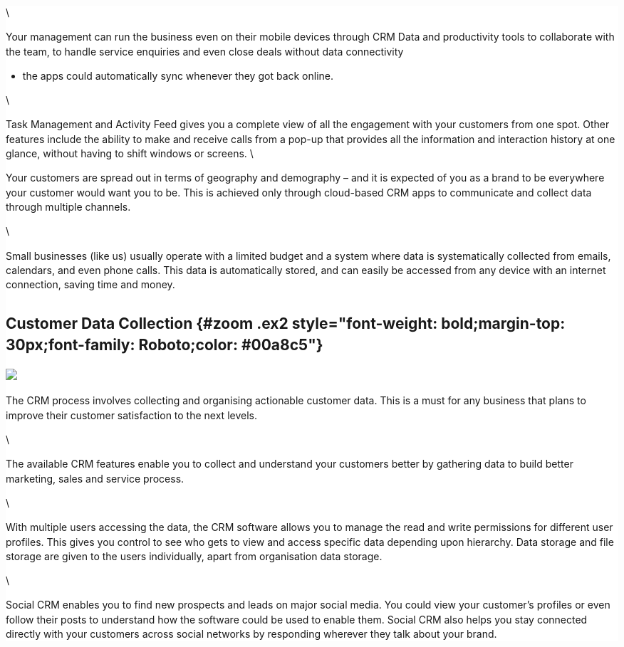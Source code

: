 \

Your management can run the business even on their mobile devices
through CRM Data and productivity tools to collaborate with the team, to
handle service enquiries and even close deals without data connectivity
- the apps could automatically sync whenever they got back online.

\

Task Management and Activity Feed gives you a complete view of all the
engagement with your customers from one spot. Other features include the
ability to make and receive calls from a pop-up that provides all the
information and interaction history at one glance, without having to
shift windows or screens. \

Your customers are spread out in terms of geography and demography – and
it is expected of you as a brand to be everywhere your customer would
want you to be. This is achieved only through cloud-based CRM apps to
communicate and collect data through multiple channels.

\

Small businesses (like us) usually operate with a limited budget and a
system where data is systematically collected from emails, calendars,
and even phone calls. This data is automatically stored, and can easily
be accessed from any device with an internet connection, saving time and
money.

**Customer Data Collection** {#zoom .ex2 style="font-weight: bold;margin-top: 30px;font-family: Roboto;color: #00a8c5"}
----------------------------

![](img\CRM\bg2.jpg)

The CRM process involves collecting and organising actionable customer
data. This is a must for any business that plans to improve their
customer satisfaction to the next levels.

\

The available CRM features enable you to collect and understand your
customers better by gathering data to build better marketing, sales and
service process.

\

With multiple users accessing the data, the CRM software allows you to
manage the read and write permissions for different user profiles. This
gives you control to see who gets to view and access specific data
depending upon hierarchy. Data storage and file storage are given to the
users individually, apart from organisation data storage.

\

Social CRM enables you to find new prospects and leads on major social
media. You could view your customer’s profiles or even follow their
posts to understand how the software could be used to enable them.
Social CRM also helps you stay connected directly with your customers
across social networks by responding wherever they talk about your
brand.

